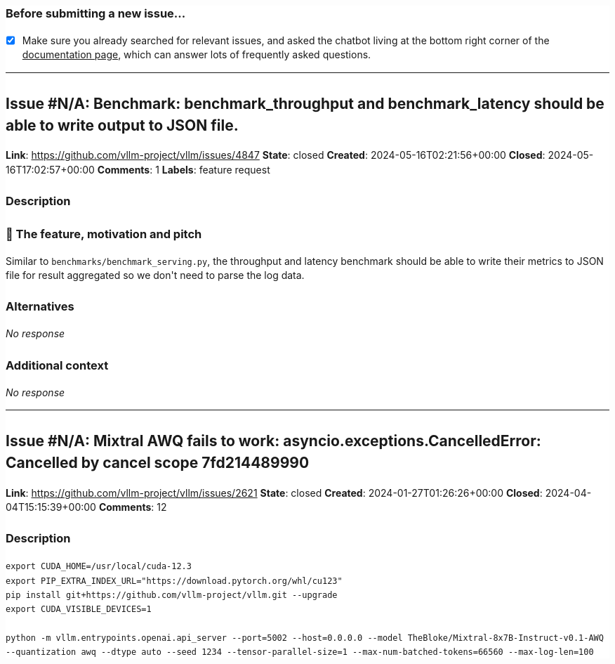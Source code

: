 ### Before submitting a new issue...

- [x] Make sure you already searched for relevant issues, and asked the chatbot living at the bottom right corner of the [documentation page](https://docs.vllm.ai/en/latest/), which can answer lots of frequently asked questions.

---

## Issue #N/A: Benchmark: benchmark_throughput and benchmark_latency should be able to write output to JSON file. 

**Link**: https://github.com/vllm-project/vllm/issues/4847
**State**: closed
**Created**: 2024-05-16T02:21:56+00:00
**Closed**: 2024-05-16T17:02:57+00:00
**Comments**: 1
**Labels**: feature request

### Description

### 🚀 The feature, motivation and pitch

Similar to `benchmarks/benchmark_serving.py`, the throughput and latency benchmark should be able to write their metrics to JSON file for result aggregated so we don't need to parse the log data. 

### Alternatives

_No response_

### Additional context

_No response_

---

## Issue #N/A: Mixtral AWQ fails to work: asyncio.exceptions.CancelledError: Cancelled by cancel scope 7fd214489990

**Link**: https://github.com/vllm-project/vllm/issues/2621
**State**: closed
**Created**: 2024-01-27T01:26:26+00:00
**Closed**: 2024-04-04T15:15:39+00:00
**Comments**: 12

### Description

```
export CUDA_HOME=/usr/local/cuda-12.3
export PIP_EXTRA_INDEX_URL="https://download.pytorch.org/whl/cu123"
pip install git+https://github.com/vllm-project/vllm.git --upgrade
export CUDA_VISIBLE_DEVICES=1

python -m vllm.entrypoints.openai.api_server --port=5002 --host=0.0.0.0 --model TheBloke/Mixtral-8x7B-Instruct-v0.1-AWQ --quantization awq --dtype auto --seed 1234 --tensor-parallel-size=1 --max-num-batched-tokens=66560 --max-log-len=100
```
